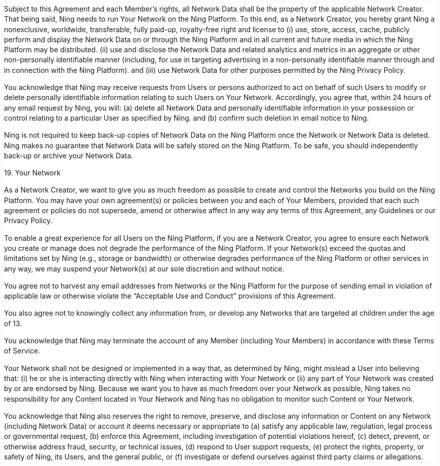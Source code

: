 Subject to this Agreement and each Member’s rights, all Network Data shall be the property of the applicable Network Creator. That being said, Ning needs to run Your Network on the Ning Platform. To this end, as a Network Creator, you hereby grant Ning a nonexclusive, worldwide, transferable, fully paid-up, royalty-free right and license to (i) use, store, access, cache, publicly perform and display the Network Data on or through the Ning Platform and in all current and future media in which the Ning Platform may be distributed. (ii) use and disclose the Network Data and related analytics and metrics in an aggregate or other non-personally identifiable manner (including, for use in targeting advertising in a non-personally identifiable manner through and in connection with the Ning Platform). and (iii) use Network Data for other purposes permitted by the Ning Privacy Policy.

You acknowledge that Ning may receive requests from Users or persons authorized to act on behalf of such Users to modify or delete personally identifiable information relating to such Users on Your Network. Accordingly, you agree that, within 24 hours of any email request by Ning, you will: (a) delete all Network Data and personally identifiable information in your possession or control relating to a particular User as specified by Ning. and (b) confirm such deletion in email notice to Ning.

Ning is not required to keep back-up copies of Network Data on the Ning Platform once the Network or Network Data is deleted. Ning makes no guarantee that Network Data will be safely stored on the Ning Platform. To be safe, you should independently back-up or archive your Network Data.

19\. Your Network

As a Network Creator, we want to give you as much freedom as possible to create and control the Networks you build on the Ning Platform. You may have your own agreement(s) or policies between you and each of Your Members, provided that each such agreement or policies do not supersede, amend or otherwise affect in any way any terms of this Agreement, any Guidelines or our Privacy Policy.

To enable a great experience for all Users on the Ning Platform, if you are a Network Creator, you agree to ensure each Network you create or manage does not degrade the performance of the Ning Platform. If your Network(s) exceed the quotas and limitations set by Ning (e.g., storage or bandwidth) or otherwise degrades performance of the Ning Platform or other services in any way, we may suspend your Network(s) at our sole discretion and without notice.

You agree not to harvest any email addresses from Networks or the Ning Platform for the purpose of sending email in violation of applicable law or otherwise violate the “Acceptable Use and Conduct” provisions of this Agreement.

You also agree not to knowingly collect any information from, or develop any Networks that are targeted at children under the age of 13.

You acknowledge that Ning may terminate the account of any Member (including Your Members) in accordance with these Terms of Service.

Your Network shall not be designed or implemented in a way that, as determined by Ning, might mislead a User into believing that: (i) he or she is interacting directly with Ning when interacting with Your Network or (ii) any part of Your Network was created by or are endorsed by Ning. Because we want you to have as much freedom over your Network as possible, Ning takes no responsibility for any Content located in Your Network and Ning has no obligation to monitor such Content or Your Network.

You acknowledge that Ning also reserves the right to remove, preserve, and disclose any information or Content on any Network (including Network Data) or account it deems necessary or appropriate to (a) satisfy any applicable law, regulation, legal process or governmental request, (b) enforce this Agreement, including investigation of potential violations hereof, (c) detect, prevent, or otherwise address fraud, security, or technical issues, (d) respond to User support requests, (e) protect the rights, property, or safety of Ning, its Users, and the general public, or (f) investigate or defend ourselves against third party claims or allegations.

